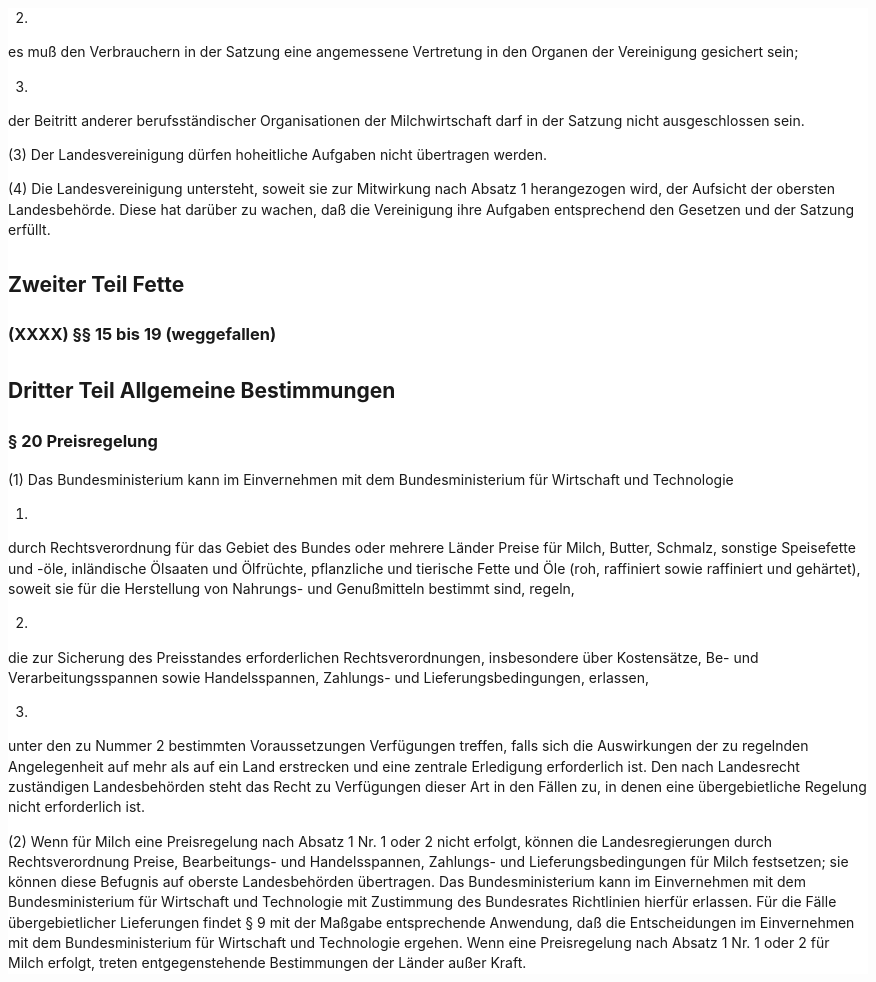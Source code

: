 2.  
es muß den Verbrauchern in der Satzung eine angemessene Vertretung in den Organen der Vereinigung gesichert sein;

3.  
der Beitritt anderer berufsständischer Organisationen der Milchwirtschaft darf in der Satzung nicht ausgeschlossen sein.

(3) Der Landesvereinigung dürfen hoheitliche Aufgaben nicht übertragen werden.

(4) Die Landesvereinigung untersteht, soweit sie zur Mitwirkung nach Absatz 1 herangezogen wird, der Aufsicht der obersten Landesbehörde. Diese hat darüber zu wachen, daß die Vereinigung ihre Aufgaben entsprechend den Gesetzen und der Satzung erfüllt.

Zweiter Teil Fette
------------------

### 

### (XXXX) §§ 15 bis 19 (weggefallen)

Dritter Teil Allgemeine Bestimmungen
------------------------------------

### 

### § 20 Preisregelung

(1) Das Bundesministerium kann im Einvernehmen mit dem Bundesministerium für Wirtschaft und Technologie

1.  
durch Rechtsverordnung für das Gebiet des Bundes oder mehrere Länder Preise für Milch, Butter, Schmalz, sonstige Speisefette und -öle, inländische Ölsaaten und Ölfrüchte, pflanzliche und tierische Fette und Öle (roh, raffiniert sowie raffiniert und gehärtet), soweit sie für die Herstellung von Nahrungs- und Genußmitteln bestimmt sind, regeln,

2.  
die zur Sicherung des Preisstandes erforderlichen Rechtsverordnungen, insbesondere über Kostensätze, Be- und Verarbeitungsspannen sowie Handelsspannen, Zahlungs- und Lieferungsbedingungen, erlassen,

3.  
unter den zu Nummer 2 bestimmten Voraussetzungen Verfügungen treffen, falls sich die Auswirkungen der zu regelnden Angelegenheit auf mehr als auf ein Land erstrecken und eine zentrale Erledigung erforderlich ist. Den nach Landesrecht zuständigen Landesbehörden steht das Recht zu Verfügungen dieser Art in den Fällen zu, in denen eine übergebietliche Regelung nicht erforderlich ist.

(2) Wenn für Milch eine Preisregelung nach Absatz 1 Nr. 1 oder 2 nicht erfolgt, können die Landesregierungen durch Rechtsverordnung Preise, Bearbeitungs- und Handelsspannen, Zahlungs- und Lieferungsbedingungen für Milch festsetzen; sie können diese Befugnis auf oberste Landesbehörden übertragen. Das Bundesministerium kann im Einvernehmen mit dem Bundesministerium für Wirtschaft und Technologie mit Zustimmung des Bundesrates Richtlinien hierfür erlassen. Für die Fälle übergebietlicher Lieferungen findet § 9 mit der Maßgabe entsprechende Anwendung, daß die Entscheidungen im Einvernehmen mit dem Bundesministerium für Wirtschaft und Technologie ergehen. Wenn eine Preisregelung nach Absatz 1 Nr. 1 oder 2 für Milch erfolgt, treten entgegenstehende Bestimmungen der Länder außer Kraft.
